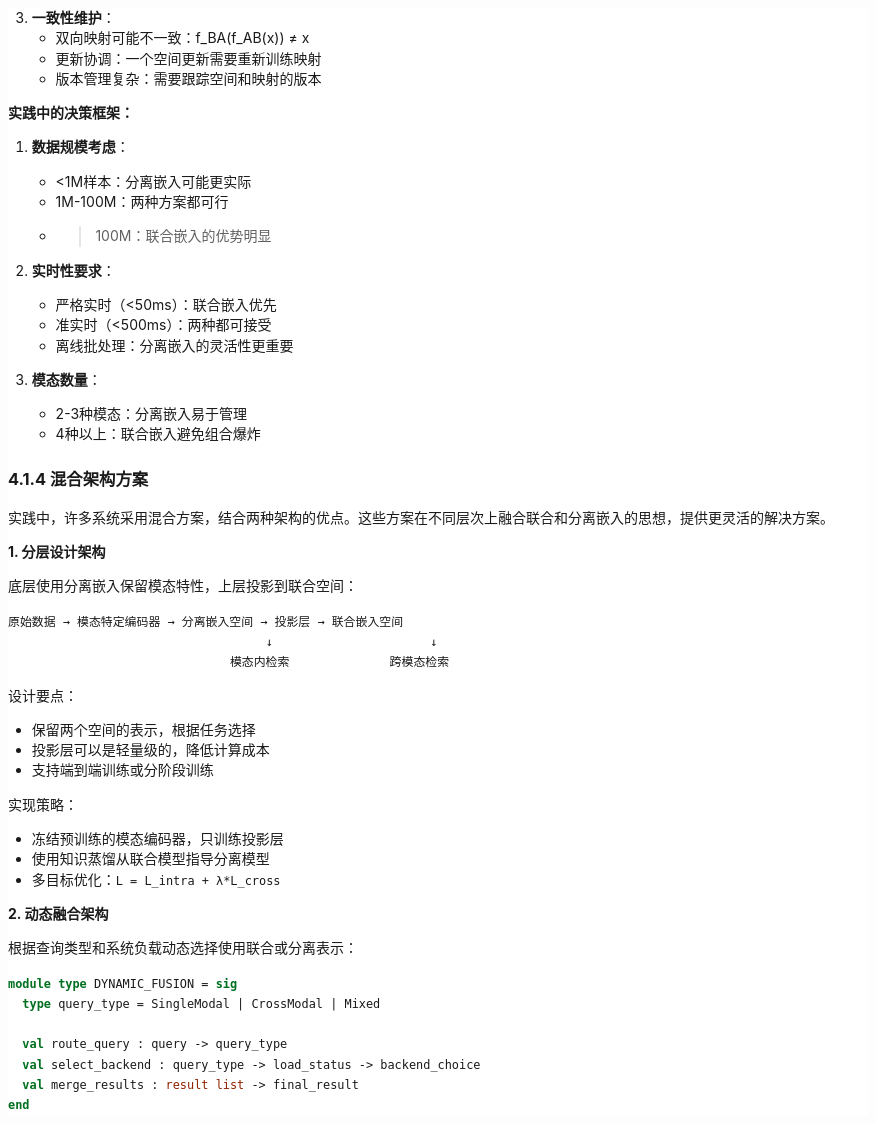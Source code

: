 3. **一致性维护**：
   - 双向映射可能不一致：f_BA(f_AB(x)) ≠ x
   - 更新协调：一个空间更新需要重新训练映射
   - 版本管理复杂：需要跟踪空间和映射的版本

**实践中的决策框架：**

1. **数据规模考虑**：
   - <1M样本：分离嵌入可能更实际
   - 1M-100M：两种方案都可行
   - >100M：联合嵌入的优势明显

2. **实时性要求**：
   - 严格实时（<50ms）：联合嵌入优先
   - 准实时（<500ms）：两种都可接受
   - 离线批处理：分离嵌入的灵活性更重要

3. **模态数量**：
   - 2-3种模态：分离嵌入易于管理
   - 4种以上：联合嵌入避免组合爆炸

### 4.1.4 混合架构方案

实践中，许多系统采用混合方案，结合两种架构的优点。这些方案在不同层次上融合联合和分离嵌入的思想，提供更灵活的解决方案。

**1. 分层设计架构**

底层使用分离嵌入保留模态特性，上层投影到联合空间：

```
原始数据 → 模态特定编码器 → 分离嵌入空间 → 投影层 → 联合嵌入空间
                                    ↓                      ↓
                               模态内检索              跨模态检索
```

设计要点：
- 保留两个空间的表示，根据任务选择
- 投影层可以是轻量级的，降低计算成本
- 支持端到端训练或分阶段训练

实现策略：
- 冻结预训练的模态编码器，只训练投影层
- 使用知识蒸馏从联合模型指导分离模型
- 多目标优化：`L = L_intra + λ*L_cross`

**2. 动态融合架构**

根据查询类型和系统负载动态选择使用联合或分离表示：

```ocaml
module type DYNAMIC_FUSION = sig
  type query_type = SingleModal | CrossModal | Mixed
  
  val route_query : query -> query_type
  val select_backend : query_type -> load_status -> backend_choice
  val merge_results : result list -> final_result
end
```
